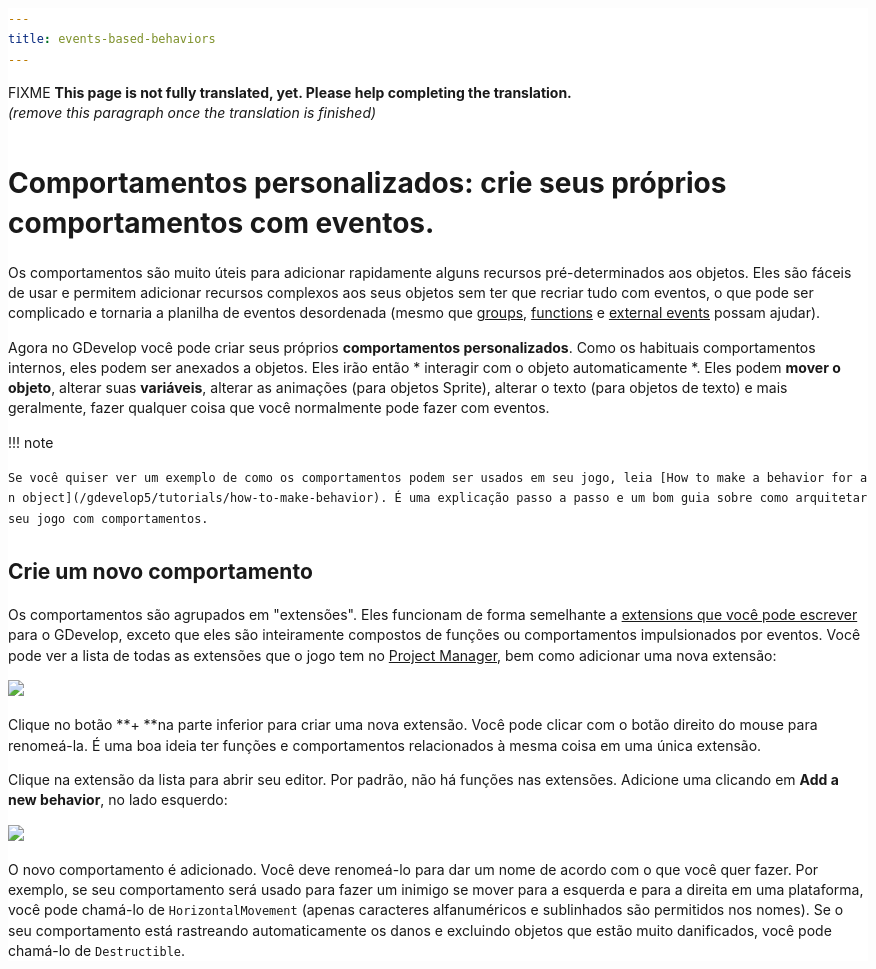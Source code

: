 ```yaml
---
title: events-based-behaviors
---
```

FIXME **This page is not fully translated, yet. Please help completing the translation.**  
*(remove this paragraph once the translation is finished)*

# Comportamentos personalizados: crie seus próprios comportamentos com eventos.

Os comportamentos são muito úteis para adicionar rapidamente alguns recursos pré-determinados aos objetos. Eles são fáceis de usar e permitem adicionar recursos complexos aos seus objetos sem ter que recriar tudo com eventos, o que pode ser complicado e tornaria a planilha de eventos desordenada (mesmo que [groups](/gdevelop5/events/group), [functions](/gdevelop5/events/functions) e [external events](/gdevelop5/interface/project-manager) possam ajudar).

Agora no GDevelop você pode criar seus próprios **comportamentos personalizados**. Como os habituais comportamentos internos, eles podem ser anexados a objetos. Eles irão então * interagir com o objeto automaticamente *. Eles podem **mover o objeto**, alterar suas **variáveis**, alterar as animações (para objetos Sprite), alterar o texto (para objetos de texto) e mais geralmente, fazer qualquer coisa que você normalmente pode fazer com eventos.

!!! note

    Se você quiser ver um exemplo de como os comportamentos podem ser usados em seu jogo, leia [How to make a behavior for an object](/gdevelop5/tutorials/how-to-make-behavior). É uma explicação passo a passo e um bom guia sobre como arquitetar seu jogo com comportamentos.

## Crie um novo comportamento

Os comportamentos são agrupados em "extensões". Eles funcionam de forma semelhante a [extensions que você pode escrever](/gdevelop5/extending-gdevelop) para o GDevelop, exceto que eles são inteiramente compostos de funções ou comportamentos impulsionados por eventos. Você pode ver a lista de todas as extensões que o jogo tem no [Project Manager](/gdevelop5/interface/project-manager), bem como adicionar uma nova extensão:

![](/gdevelop5/events/project-manager-functions-extensions.png)

Clique no botão **+ **na parte inferior para criar uma nova extensão. Você pode clicar com o botão direito do mouse para renomeá-la. É uma boa ideia ter funções e comportamentos relacionados à mesma coisa em uma única extensão.

Clique na extensão da lista para abrir seu editor. Por padrão, não há funções nas extensões. Adicione uma clicando em **Add a new behavior**, no lado esquerdo:

![](/gdevelop5/behaviors/add-events-based-behavior.png)

O novo comportamento é adicionado. Você deve renomeá-lo para dar um nome de acordo com o que você quer fazer. Por exemplo, se seu comportamento será usado para fazer um inimigo se mover para a esquerda e para a direita em uma plataforma, você pode chamá-lo de `HorizontalMovement` (apenas caracteres alfanuméricos e sublinhados são permitidos nos nomes). Se o seu comportamento está rastreando automaticamente os danos e excluindo objetos que estão muito danificados, você pode chamá-lo de `Destructible`.
